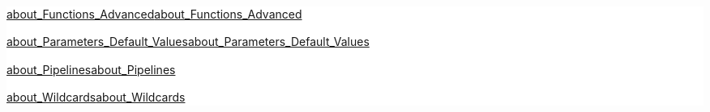 [<span data-ttu-id="29c7e-184">about_Functions_Advanced</span><span class="sxs-lookup"><span data-stu-id="29c7e-184">about_Functions_Advanced</span></span>](about_Functions_Advanced.md)

[<span data-ttu-id="29c7e-185">about_Parameters_Default_Values</span><span class="sxs-lookup"><span data-stu-id="29c7e-185">about_Parameters_Default_Values</span></span>](about_Parameters_Default_Values.md)

[<span data-ttu-id="29c7e-186">about_Pipelines</span><span class="sxs-lookup"><span data-stu-id="29c7e-186">about_Pipelines</span></span>](about_Pipelines.md)

[<span data-ttu-id="29c7e-187">about_Wildcards</span><span class="sxs-lookup"><span data-stu-id="29c7e-187">about_Wildcards</span></span>](about_Wildcards.md)


